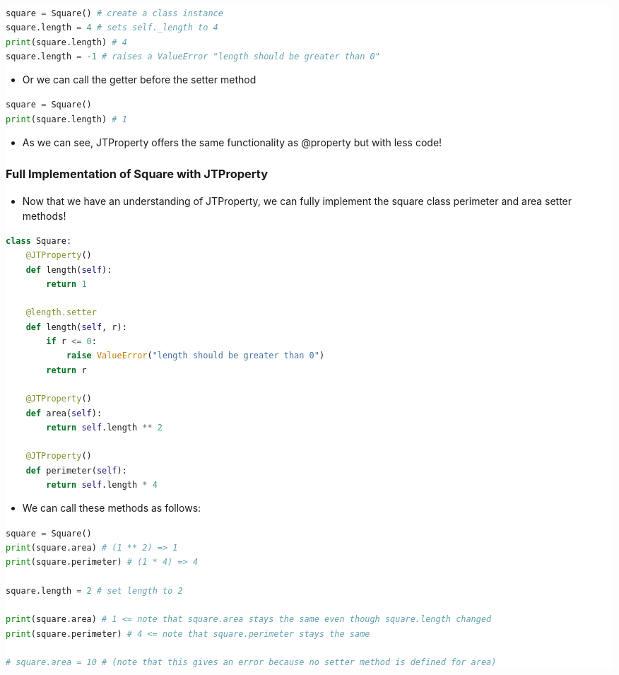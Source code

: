 ```python 
square = Square() # create a class instance
square.length = 4 # sets self._length to 4
print(square.length) # 4
square.length = -1 # raises a ValueError "length should be greater than 0"
```

- Or we can call the getter before the setter method

```python
square = Square() 
print(square.length) # 1
```

- As we can see, JTProperty offers the same functionality as @property but with less code!

### Full Implementation of Square with JTProperty

- Now that we have an understanding of JTProperty, we can fully implement the square class perimeter and area setter methods!

```python
class Square: 
	@JTProperty() 
	def length(self): 
		return 1 

	@length.setter 
	def length(self, r): 
		if r <= 0: 
			raise ValueError("length should be greater than 0") 
		return r 

	@JTProperty() 
	def area(self): 
		return self.length ** 2 
	
	@JTProperty() 
	def perimeter(self): 
		return self.length * 4
```

- We can call these methods as follows:

```python
square = Square()
print(square.area) # (1 ** 2) => 1
print(square.perimeter) # (1 * 4) => 4

square.length = 2 # set length to 2

print(square.area) # 1 <= note that square.area stays the same even though square.length changed
print(square.perimeter) # 4 <= note that square.perimeter stays the same

# square.area = 10 # (note that this gives an error because no setter method is defined for area)
```
